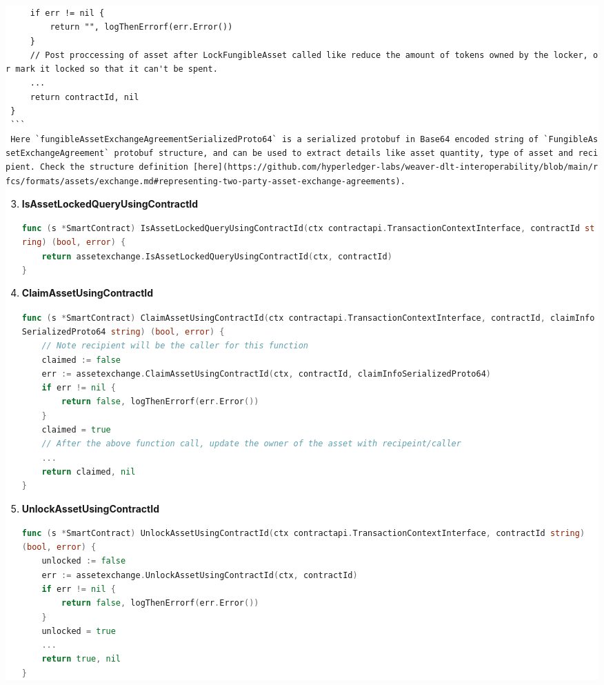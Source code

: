          if err != nil {
             return "", logThenErrorf(err.Error())
         }
         // Post proccessing of asset after LockFungibleAsset called like reduce the amount of tokens owned by the locker, or mark it locked so that it can't be spent.
         ...
         return contractId, nil
     }
     ```
     Here `fungibleAssetExchangeAgreementSerializedProto64` is a serialized protobuf in Base64 encoded string of `FungibleAssetExchangeAgreement` protobuf structure, and can be used to extract details like asset quantity, type of asset and recipient. Check the structure definition [here](https://github.com/hyperledger-labs/weaver-dlt-interoperability/blob/main/rfcs/formats/assets/exchange.md#representing-two-party-asset-exchange-agreements).
  3. **IsAssetLockedQueryUsingContractId**
     ```go
     func (s *SmartContract) IsAssetLockedQueryUsingContractId(ctx contractapi.TransactionContextInterface, contractId string) (bool, error) {
         return assetexchange.IsAssetLockedQueryUsingContractId(ctx, contractId)
     }
     ```
  4. **ClaimAssetUsingContractId**
     ```go
     func (s *SmartContract) ClaimAssetUsingContractId(ctx contractapi.TransactionContextInterface, contractId, claimInfoSerializedProto64 string) (bool, error) {
         // Note recipient will be the caller for this function
         claimed := false
         err := assetexchange.ClaimAssetUsingContractId(ctx, contractId, claimInfoSerializedProto64)
         if err != nil {
             return false, logThenErrorf(err.Error())
         }
         claimed = true
         // After the above function call, update the owner of the asset with recipeint/caller
         ...
         return claimed, nil
     }
     ```
  5. **UnlockAssetUsingContractId**
     ```go
     func (s *SmartContract) UnlockAssetUsingContractId(ctx contractapi.TransactionContextInterface, contractId string) (bool, error) {
         unlocked := false
         err := assetexchange.UnlockAssetUsingContractId(ctx, contractId)
         if err != nil {
             return false, logThenErrorf(err.Error())
         }
         unlocked = true
         ...
         return true, nil
     }
     ```
